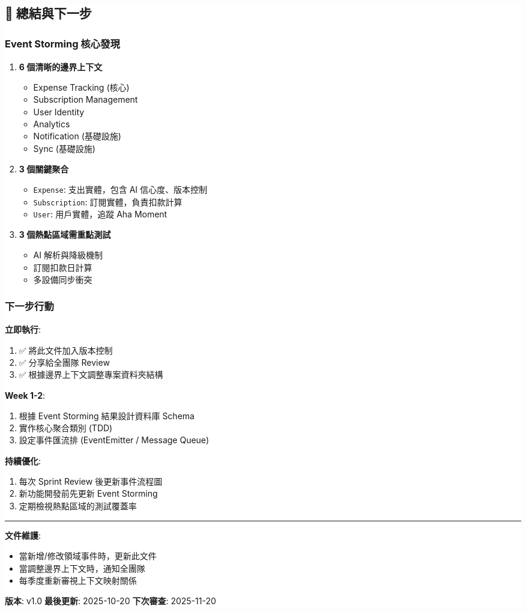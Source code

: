 
## 🎯 總結與下一步

### Event Storming 核心發現

1. **6 個清晰的邊界上下文**
   - Expense Tracking (核心)
   - Subscription Management
   - User Identity
   - Analytics
   - Notification (基礎設施)
   - Sync (基礎設施)

2. **3 個關鍵聚合**
   - `Expense`: 支出實體，包含 AI 信心度、版本控制
   - `Subscription`: 訂閱實體，負責扣款計算
   - `User`: 用戶實體，追蹤 Aha Moment

3. **3 個熱點區域需重點測試**
   - AI 解析與降級機制
   - 訂閱扣款日計算
   - 多設備同步衝突

### 下一步行動

**立即執行**:
1. ✅ 將此文件加入版本控制
2. ✅ 分享給全團隊 Review
3. ✅ 根據邊界上下文調整專案資料夾結構

**Week 1-2**:
1. 根據 Event Storming 結果設計資料庫 Schema
2. 實作核心聚合類別 (TDD)
3. 設定事件匯流排 (EventEmitter / Message Queue)

**持續優化**:
1. 每次 Sprint Review 後更新事件流程圖
2. 新功能開發前先更新 Event Storming
3. 定期檢視熱點區域的測試覆蓋率

---

**文件維護**:
- 當新增/修改領域事件時，更新此文件
- 當調整邊界上下文時，通知全團隊
- 每季度重新審視上下文映射關係

**版本**: v1.0
**最後更新**: 2025-10-20
**下次審查**: 2025-11-20
